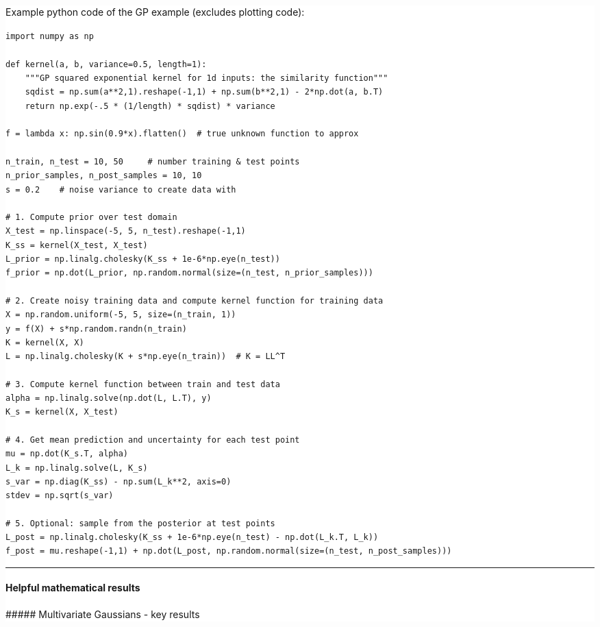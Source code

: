 Example python code of the GP example (excludes plotting code):

<pre><code class="language-python">import numpy as np

def kernel(a, b, variance=0.5, length=1):
    """GP squared exponential kernel for 1d inputs: the similarity function"""
    sqdist = np.sum(a**2,1).reshape(-1,1) + np.sum(b**2,1) - 2*np.dot(a, b.T)
    return np.exp(-.5 * (1/length) * sqdist) * variance

f = lambda x: np.sin(0.9*x).flatten()  # true unknown function to approx

n_train, n_test = 10, 50     # number training & test points
n_prior_samples, n_post_samples = 10, 10
s = 0.2    # noise variance to create data with

# 1. Compute prior over test domain
X_test = np.linspace(-5, 5, n_test).reshape(-1,1)
K_ss = kernel(X_test, X_test)
L_prior = np.linalg.cholesky(K_ss + 1e-6*np.eye(n_test))
f_prior = np.dot(L_prior, np.random.normal(size=(n_test, n_prior_samples)))

# 2. Create noisy training data and compute kernel function for training data
X = np.random.uniform(-5, 5, size=(n_train, 1))
y = f(X) + s*np.random.randn(n_train)
K = kernel(X, X)
L = np.linalg.cholesky(K + s*np.eye(n_train))  # K = LL^T

# 3. Compute kernel function between train and test data
alpha = np.linalg.solve(np.dot(L, L.T), y)
K_s = kernel(X, X_test)

# 4. Get mean prediction and uncertainty for each test point
mu = np.dot(K_s.T, alpha)
L_k = np.linalg.solve(L, K_s)
s_var = np.diag(K_ss) - np.sum(L_k**2, axis=0)
stdev = np.sqrt(s_var)

# 5. Optional: sample from the posterior at test points
L_post = np.linalg.cholesky(K_ss + 1e-6*np.eye(n_test) - np.dot(L_k.T, L_k))
f_post = mu.reshape(-1,1) + np.dot(L_post, np.random.normal(size=(n_test, n_post_samples)))
</code></pre>

<hr class="with-margin">
<h4 class="header" id="math">Helpful mathematical results</h4>
<a name="mult_rvs"></a>
##### Multivariate Gaussians - key results
